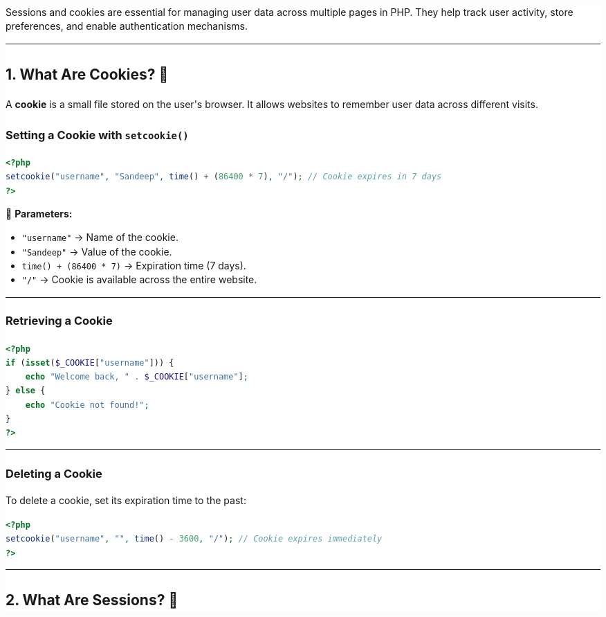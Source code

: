 Sessions and cookies are essential for managing user data across multiple pages in PHP. They help track user activity, store preferences, and enable authentication mechanisms.  

---

## **1. What Are Cookies? 🍪**  

A **cookie** is a small file stored on the user's browser. It allows websites to remember user data across different visits.  

### **Setting a Cookie with `setcookie()`**  

```php
<?php
setcookie("username", "Sandeep", time() + (86400 * 7), "/"); // Cookie expires in 7 days
?>
```

🔹 **Parameters:**
- `"username"` → Name of the cookie.
- `"Sandeep"` → Value of the cookie.
- `time() + (86400 * 7)` → Expiration time (7 days).
- `"/"` → Cookie is available across the entire website.

---

### **Retrieving a Cookie**  

```php
<?php
if (isset($_COOKIE["username"])) {
    echo "Welcome back, " . $_COOKIE["username"];
} else {
    echo "Cookie not found!";
}
?>
```

---

### **Deleting a Cookie**  

To delete a cookie, set its expiration time to the past:  

```php
<?php
setcookie("username", "", time() - 3600, "/"); // Cookie expires immediately
?>
```

---

## **2. What Are Sessions? 🔐**  
